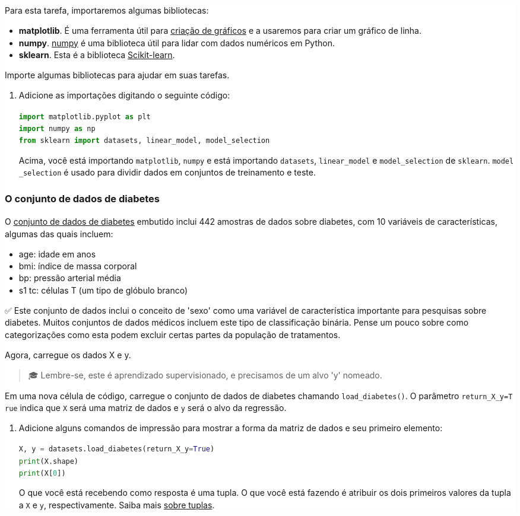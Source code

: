 Para esta tarefa, importaremos algumas bibliotecas:

- **matplotlib**. É uma ferramenta útil para [criação de gráficos](https://matplotlib.org/) e a usaremos para criar um gráfico de linha.
- **numpy**. [numpy](https://numpy.org/doc/stable/user/whatisnumpy.html) é uma biblioteca útil para lidar com dados numéricos em Python.
- **sklearn**. Esta é a biblioteca [Scikit-learn](https://scikit-learn.org/stable/user_guide.html).

Importe algumas bibliotecas para ajudar em suas tarefas.

1. Adicione as importações digitando o seguinte código:

   ```python
   import matplotlib.pyplot as plt
   import numpy as np
   from sklearn import datasets, linear_model, model_selection
   ```

   Acima, você está importando `matplotlib`, `numpy` e está importando `datasets`, `linear_model` e `model_selection` de `sklearn`. `model_selection` é usado para dividir dados em conjuntos de treinamento e teste.

### O conjunto de dados de diabetes

O [conjunto de dados de diabetes](https://scikit-learn.org/stable/datasets/toy_dataset.html#diabetes-dataset) embutido inclui 442 amostras de dados sobre diabetes, com 10 variáveis de características, algumas das quais incluem:

- age: idade em anos
- bmi: índice de massa corporal
- bp: pressão arterial média
- s1 tc: células T (um tipo de glóbulo branco)

✅ Este conjunto de dados inclui o conceito de 'sexo' como uma variável de característica importante para pesquisas sobre diabetes. Muitos conjuntos de dados médicos incluem este tipo de classificação binária. Pense um pouco sobre como categorizações como esta podem excluir certas partes da população de tratamentos.

Agora, carregue os dados X e y.

> 🎓 Lembre-se, este é aprendizado supervisionado, e precisamos de um alvo 'y' nomeado.

Em uma nova célula de código, carregue o conjunto de dados de diabetes chamando `load_diabetes()`. O parâmetro `return_X_y=True` indica que `X` será uma matriz de dados e `y` será o alvo da regressão.

1. Adicione alguns comandos de impressão para mostrar a forma da matriz de dados e seu primeiro elemento:

    ```python
    X, y = datasets.load_diabetes(return_X_y=True)
    print(X.shape)
    print(X[0])
    ```

    O que você está recebendo como resposta é uma tupla. O que você está fazendo é atribuir os dois primeiros valores da tupla a `X` e `y`, respectivamente. Saiba mais [sobre tuplas](https://wikipedia.org/wiki/Tuple).
